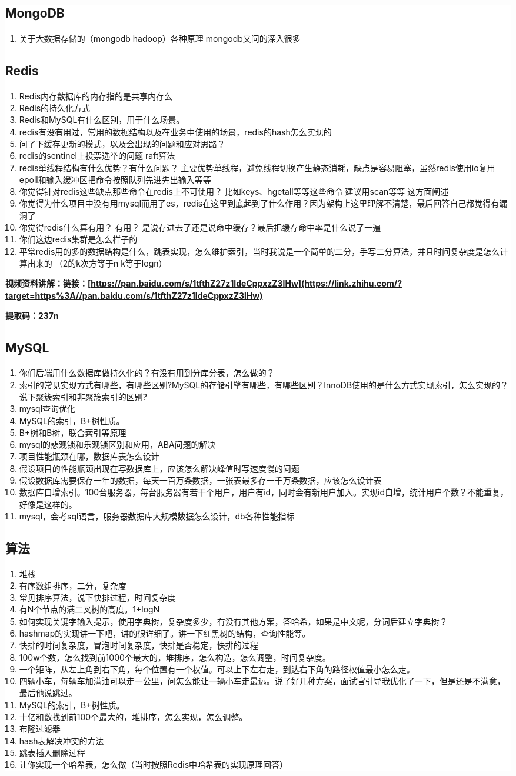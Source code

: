 ## MongoDB

1. 关于大数据存储的（mongodb hadoop）各种原理 mongodb又问的深入很多

## Redis

1. Redis内存数据库的内存指的是共享内存么
2. Redis的持久化方式
3. Redis和MySQL有什么区别，用于什么场景。
4. redis有没有用过，常用的数据结构以及在业务中使用的场景，redis的hash怎么实现的
5. 问了下缓存更新的模式，以及会出现的问题和应对思路？
6. redis的sentinel上投票选举的问题 raft算法
7. redis单线程结构有什么优势？有什么问题？ 主要优势单线程，避免线程切换产生静态消耗，缺点是容易阻塞，虽然redis使用io复用epoll和输入缓冲区把命令按照队列先进先出输入等等
8. 你觉得针对redis这些缺点那些命令在redis上不可使用？ 比如keys、hgetall等等这些命令 建议用scan等等 这方面阐述
9. 你觉得为什么项目中没有用mysql而用了es，redis在这里到底起到了什么作用？因为架构上这里理解不清楚，最后回答自己都觉得有漏洞了
10. 你觉得redis什么算有用？ 有用？ 是说存进去了还是说命中缓存？最后把缓存命中率是什么说了一遍
11. 你们这边redis集群是怎么样子的
12. 平常redis用的多的数据结构是什么，跳表实现，怎么维护索引，当时我说是一个简单的二分，手写二分算法，并且时间复杂度是怎么计算出来的 （2的k次方等于n k等于logn）

**视频资料讲解：链接：[https://pan.baidu.com/s/1tfthZ27z1IdeCppxzZ3lHw](https://link.zhihu.com/?target=https%3A//pan.baidu.com/s/1tfthZ27z1IdeCppxzZ3lHw)**

**提取码：237n**



## MySQL

1. 你们后端用什么数据库做持久化的？有没有用到分库分表，怎么做的？
2. 索引的常见实现方式有哪些，有哪些区别?MySQL的存储引擎有哪些，有哪些区别？InnoDB使用的是什么方式实现索引，怎么实现的？说下聚簇索引和非聚簇索引的区别?
3. mysql查询优化
4. MySQL的索引，B+树性质。
5. B+树和B树，联合索引等原理
6. mysql的悲观锁和乐观锁区别和应用，ABA问题的解决
7. 项目性能瓶颈在哪，数据库表怎么设计
8. 假设项目的性能瓶颈出现在写数据库上，应该怎么解决峰值时写速度慢的问题
9. 假设数据库需要保存一年的数据，每天一百万条数据，一张表最多存一千万条数据，应该怎么设计表
10. 数据库自增索引。100台服务器，每台服务器有若干个用户，用户有id，同时会有新用户加入。实现id自增，统计用户个数？不能重复，好像是这样的。
11. mysql，会考sql语言，服务器数据库大规模数据怎么设计，db各种性能指标

## 算法

1. 堆栈
2. 有序数组排序，二分，复杂度
3. 常见排序算法，说下快排过程，时间复杂度
4. 有N个节点的满二叉树的高度。1+logN
5. 如何实现关键字输入提示，使用字典树，复杂度多少，有没有其他方案，答哈希，如果是中文呢，分词后建立字典树？
6. hashmap的实现讲一下吧，讲的很详细了。讲一下红黑树的结构，查询性能等。
7. 快排的时间复杂度，冒泡时间复杂度，快排是否稳定，快排的过程
8. 100w个数，怎么找到前1000个最大的，堆排序，怎么构造，怎么调整，时间复杂度。
9. 一个矩阵，从左上角到右下角，每个位置有一个权值。可以上下左右走，到达右下角的路径权值最小怎么走。
10. 四辆小车，每辆车加满油可以走一公里，问怎么能让一辆小车走最远。说了好几种方案，面试官引导我优化了一下，但是还是不满意，最后他说跳过。
11. MySQL的索引，B+树性质。
12. 十亿和数找到前100个最大的，堆排序，怎么实现，怎么调整。
13. 布隆过滤器
14. hash表解决冲突的方法
15. 跳表插入删除过程
16. 让你实现一个哈希表，怎么做（当时按照Redis中哈希表的实现原理回答）
